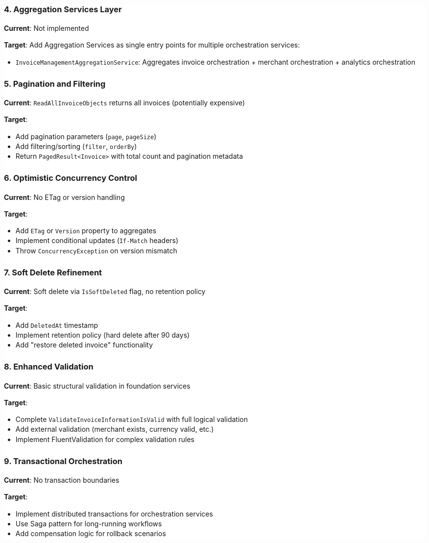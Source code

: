 ### 4. Aggregation Services Layer

**Current**: Not implemented

**Target**: Add Aggregation Services as single entry points for multiple orchestration services:

- `InvoiceManagementAggregationService`: Aggregates invoice orchestration + merchant orchestration + analytics orchestration

### 5. Pagination and Filtering

**Current**: `ReadAllInvoiceObjects` returns all invoices (potentially expensive)

**Target**:

- Add pagination parameters (`page`, `pageSize`)
- Add filtering/sorting (`filter`, `orderBy`)
- Return `PagedResult<Invoice>` with total count and pagination metadata

### 6. Optimistic Concurrency Control

**Current**: No ETag or version handling

**Target**:

- Add `ETag` or `Version` property to aggregates
- Implement conditional updates (`If-Match` headers)
- Throw `ConcurrencyException` on version mismatch

### 7. Soft Delete Refinement

**Current**: Soft delete via `IsSoftDeleted` flag, no retention policy

**Target**:

- Add `DeletedAt` timestamp
- Implement retention policy (hard delete after 90 days)
- Add "restore deleted invoice" functionality

### 8. Enhanced Validation

**Current**: Basic structural validation in foundation services

**Target**:

- Complete `ValidateInvoiceInformationIsValid` with full logical validation
- Add external validation (merchant exists, currency valid, etc.)
- Implement FluentValidation for complex validation rules

### 9. Transactional Orchestration

**Current**: No transaction boundaries

**Target**:

- Implement distributed transactions for orchestration services
- Use Saga pattern for long-running workflows
- Add compensation logic for rollback scenarios
